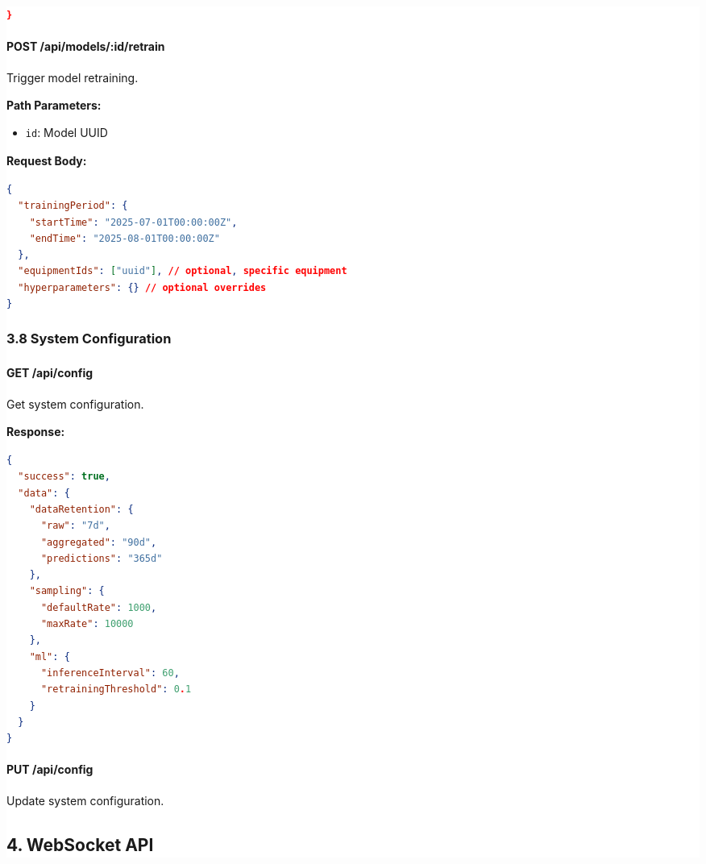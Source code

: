 ```json
}
```

#### POST /api/models/:id/retrain
Trigger model retraining.

**Path Parameters:**
- `id`: Model UUID

**Request Body:**
```json
{
  "trainingPeriod": {
    "startTime": "2025-07-01T00:00:00Z",
    "endTime": "2025-08-01T00:00:00Z"
  },
  "equipmentIds": ["uuid"], // optional, specific equipment
  "hyperparameters": {} // optional overrides
}
```

### 3.8 System Configuration

#### GET /api/config
Get system configuration.

**Response:**
```json
{
  "success": true,
  "data": {
    "dataRetention": {
      "raw": "7d",
      "aggregated": "90d",
      "predictions": "365d"
    },
    "sampling": {
      "defaultRate": 1000,
      "maxRate": 10000
    },
    "ml": {
      "inferenceInterval": 60,
      "retrainingThreshold": 0.1
    }
  }
}
```

#### PUT /api/config
Update system configuration.

## 4. WebSocket API
